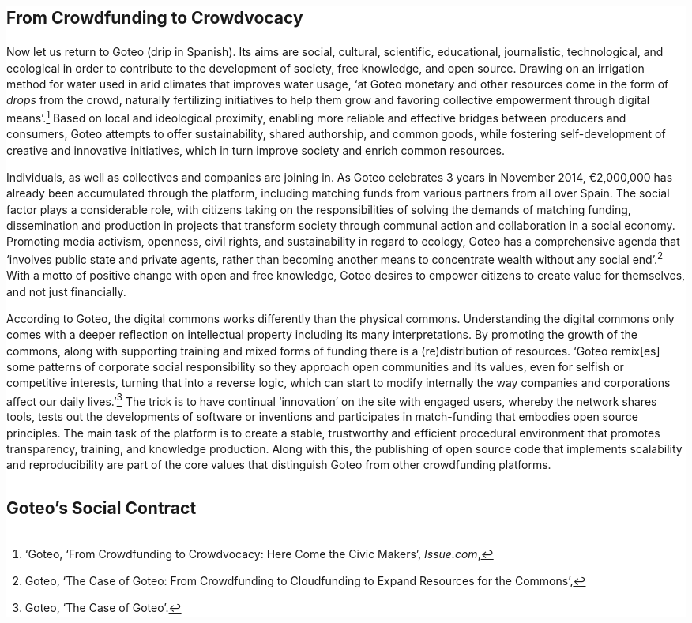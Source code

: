 ## From Crowdfunding to Crowdvocacy 

Now let us return to Goteo (drip in Spanish). Its aims are social,
cultural, scientific, educational, journalistic, technological, and
ecological in order to contribute to the development of society, free
knowledge, and open source. Drawing on an irrigation method for water
used in arid climates that improves water usage, ‘at Goteo monetary and
other resources come in the form of *drops* from the crowd, naturally
fertilizing initiatives to help them grow and favoring collective
empowerment through digital means’.[^28] Based on local and ideological
proximity, enabling more reliable and effective bridges between
producers and consumers, Goteo attempts to offer sustainability, shared
authorship, and common goods, while fostering self-development of
creative and innovative initiatives, which in turn improve society and
enrich common resources.

Individuals, as well as collectives and companies are joining in. As
Goteo celebrates 3 years in November 2014, €2,000,000 has already been
accumulated through the platform, including matching funds from various
partners from all over Spain. The social factor plays a considerable
role, with citizens taking on the responsibilities of solving the
demands of matching funding, dissemination and production in projects
that transform society through communal action and collaboration in a
social economy. Promoting media activism, openness, civil rights, and
sustainability in regard to ecology, Goteo has a comprehensive agenda
that ‘involves public state and private agents, rather than becoming
another means to concentrate wealth without any social end’.[^29] With a
motto of positive change with open and free knowledge, Goteo desires to
empower citizens to create value for themselves, and not just
financially.

According to Goteo, the
digital commons works differently than the physical commons.
Understanding the digital commons only comes with a deeper reflection on
intellectual property including its many interpretations. By promoting
the growth of the commons, along with supporting training and mixed
forms of funding there is a (re)distribution of resources. ‘Goteo
remix[es] some patterns of corporate social responsibility so they
approach open communities and its values, even for selfish or
competitive interests, turning that into a reverse logic, which can
start to modify internally the way companies and corporations affect our
daily lives.’[^30] The trick is to have continual ‘innovation’ on the
site with engaged users, whereby the network shares tools, tests out the
developments of software or inventions and participates in match-funding
that embodies open source principles. The main task of the platform is
to create a stable, trustworthy and efficient procedural environment
that promotes transparency, training, and knowledge production. Along
with this, the publishing of open source code that implements
scalability and reproducibility are part of the core values that
distinguish Goteo from other crowdfunding platforms.

## Goteo’s Social Contract


[^1]: Daniel Broderick, ‘Crowdfunding’s Untapped Potential in Emerging Markets’, *Forbes*, 5 August 2014,
[^2]: Kickstarter, ‘Stats’,
[^3]: Renée Ridgway, ‘Crowdfunding: Monetizing the Crowd’, *n.e.w.s.*, 2 March 2014,
[^4]: For this article I contacted Goteo directly and conducted an online interview on 12 September 2014 with María G. Perulero, their campaigns representative. 
[^5]: Income tax is collected from the campaigner and the donor may be able to write-off the contribution as a tax deduction.
[^6]: Joshua Clover, ‘Amanda Palmer’s Accidental Experiment with Real Communism’, *The New Yorker*, 2 October 2012,
[^7]: Ben Beaumont-Thomas, ‘Neil Young’s Pono Becomes Third Most Successful Kickstarter Ever With \$6.2m’, *The Guardian*, 16 April, 2014,
[^8]: Kickstarter,’The Newest Hottest Spike Lee Joint’,
[^9]: Kickstarter, ‘Touch Board: Interactivity Everywhere’,
[^10]: Kickstarter, ‘Pebble: E-paper Watch for iPhone and Android’,
[^11]: Kickstarter, ‘Marina Abramovic Institute: The Founders’,
[^12]: For more about the jury process see: https://www.artbasel.com/en/Crowdfunding/Discover-Projects. The initiative can be found here:
[^13]: ‘In the United States Equity Crowdfunding is only accessible for accredited investors, but this could change soon based on the JOBS Act. This is an exciting development for investors and also start-up entrepreneurs as this expands their possibilities of raising capital’, Isabelle De Clerq, ‘Untangling Peer-To-Peer Lending, Crowdfunding, and Microlending’, *BTC Jam*, 24 July 2014,
[^14]: JOBS ACT,
[^15]: *New York Times Editorial*, 3 March 2011, ‘According to some it is ‘a terrible package of bills that would undo essential investor protections, reduce market transparency and distort the efficient allocation of capital’,
[^16]: Paul Langley lecture at Copenhagen Business School, ‘The Marketization of Crowdfunding: A New Digital Frontier for Finance’, 8 September 2014.
[^17]: Indiegogo, ‘AFDI Jihad Awareness Campaign’, https://www.indiegogo.com/projects/afdi-jihad-awareness-campaign. Cited from: Rodrigo Davies, ‘The Ethics of Crowdfunding’, Center for Digital Ethics and Policy, Loyola University Chicago, 17 December 2013,
[^18]: Kickstarter, ‘We Were Wrong’, 21 June 2013,
[^19]: Davies, ‘The Ethics of Crowdfunding’. 
[^20]: Kickstarter, ‘The Pocket Drone – Your Personal Flying Robot’,
[^21]: Peoples Project, ‘First People’s Drones’,
[^22]: Oksana Grytsanko and Luke Harding, ‘Ukranians Crowdfund to Raise Cash for ‘People’s Drone” to Help Outgunned Army’, *The Guardian*, 29 June 2014, <http://www.theguardian.com/world/2014/jun/29/outgunned-ukrainian-army-crowdfunding-people-drone>. 
[^23]: Spacehive, <https://spacehive.com>.
[^24]: Neighbourly, <https://www.neighbourly.com>.
[^25]: Kickstarter allows a tag for ‘civic’, although most of the projects are not ‘civically’ engaged. With their ‘for-profit’ status Kickstarter bought a building for \$3.6 million in Brooklyn as HQ, after the funds from venture capitalists. Matt Collette, ‘New Kickstarter HQ May Jumpstart Greenpoint’s Emerging Arts Scene’, *The Brooklyn Ink*, 14
[^26]: Ioby, <http://ioby.org>.
[^27]: Sascha Lobo, ‘S.P.O.N. - Die Mensch-Maschine: Auf dem Weg in die Dumpinghölle’, *Der Spiegel*,
[^28]: ‘Goteo, ‘From Crowdfunding to Crowdvocacy: Here Come the Civic Makers’, *Issue.com*,
[^29]: Goteo, ‘The Case of Goteo: From Crowdfunding to Cloudfunding to Expand Resources for the Commons’,
[^30]: Goteo, ‘The Case of Goteo’. 
[^31]: Platoniq, <http://www.youcoop.org/>.
[^32]: The managing body of Goteo is a foundation, whose mission is ‘to share meaningful knowledge publishing on the internet in the form of code, data and/or digital files on free or open source licenses’, and is therefore able to escape corporate finance taxes. While the government can charge taxes for selling (so there is income tax) there is an open standard of supporting copy left which means tax benefits for supporters and Goteo attempts to make the public aware of the difference.
[^33]: Even though Goteo has a higher than average services fee (8 percent of amount obtained), this money is invested back into the collective that the Foundation is committed (obligated) to share with society. ‘The Case of Goteo: From Crowdfunding to Cloudfunding to Expand Resources for the Commons’,
[^34]: ‘In the first week the promoter needs to reach 20 percent. If they don’t reach this amount the campaign most likely won’t take off. This 20 percent is usually the immediate network of the promoter who have been approached for financial support’. Collective returns form the basis and that means implicitly to follow up with a good execution of the project, maintaining momentum to ‘keep the ball in the air’. Interview with María G. Perulero (Goteo) 12 September 2014. 
[^35]: ‘Goteo has a real community; a total 53,206 users until yesterday (12 September 2014) more than 50 percent (32,659) of them are backers. 4,447 of these are multi backers, contributing to others projects by giving money or with non-monetary (833) contributions. There are 1,955 who just collaborate. On average there are 120 for backers each successful project. The number of promoters, backing other projects is 102. Finally the numbers of promoters giving non-monetary contributions is 24’. Interview with María G. Perulero (Goteo), 12 September 2014.
[^36]: ‘Goteo does not explore financial benefits, has no commercial benefits, that would be equity. Instead we have a donation crowd funding model with collective returns.’ Interview with María G. Perulero (Goteo) 12 September 2014.
[^37]: El Diario,
[^38]: Felix Stadler, ‘Crowdfunding the Commons: Goteo.org Interview’,
[^39]: Ridgway, ‘Monetizing the Crowd’.
[^40]: This project is deemed as one of the best social innovation crowdfunded projects by the EU commission. Goteo, ‘The Social Coin’,
[^41]: Goteo, ‘Tuderechoasaber’,
[^42]: Goteo has been awarded an ECF (European Cultural Foundation) hub grant and an ‘Award of Distinction’ in Digital Communities at Ars Electronica in Linz.
[^43]: This campaign concerns the case of Rodrigo Rato who misrepresented Bankia at their IPO, promising growth and prosperity on 20 July 2011 with shares trading at €3,75. With the help of a PR campaign he was able to convince taxpayers to invest their savings, but then the shares collapsed to only €1 ten months later, and the gap grew. ‘\#Crowdfundparato’,
[^44]: They state: ‘We will undertake criminal and civil actions against members of Bankia’s Board of Directors, at the time when it was chaired by Mr. Rodrigo Rato and against the Board of Directors of the Financial and Savings Bank, for endorsing on the State a toxic and ruinous matrix. We demand prison and seizure of assets for a value equivalent to the amount obtained with the irregular placement of shares. 400,000 investors have been misled, many of them with savings in this bank. Seized money has now mysteriously disappeared, dragging the country to an imminent bailout’,
[^45]: Citizens needed to contribute a small amount (€15) each to reach the first goal (€15,000) in order to start the lawsuit. They needed to raise the amount in just 6 days, and instead they raised €18,359 in 24 hours. They admit to potentially needing more funding at later stages, for the cost of hiring independent auditors (€30,000-80,000) and an investigation of several months, perhaps years. 
[^46]: Ki Mae Heussner, ‘Fred Wilson: What Crowdfunding Means for VC Business’, *Gigaom*, 8 May 2012,
[^47]: The financial transaction tax (EU FTT) has been postponed until 2016. Banks and the financial industry are debating on the Robin Hood tax, where a percent of every transaction is taxed.
[^48]: Brian Holmes, ‘Money Unlimited: The Consequences of Quantitative Easing’, talk at MoneyLab conference, 22 March 2014, <http://vimeo.com/90207678>.  
[^49]: Renée Ridgway, ‘Monetizing the Crowds’, *Open! Platform for Art, Culture and the Public Domain*, 2 November 2013, <http://www.onlineopen.org/columns/monetizing-the-crowds>.
[^50]: Felix Stadler, ‘Crowdfunding the Commons: Goteo.org Interview’, *Shareable*, 13 June 2012,
[^51]: ‘The crowdfunding donations are a prerequisite, testing open projects for the subsequent search of micro-investments that may be the way to further fuel the emergence of this new world of business models and non-profit oriented real social purpose, rather than the model of a maximization of profit and perpetual growth regardless of the needs of society’, ‘Sobre la regulación del crowdfunding y Ley de Fomento de la Financiación Empresarial’,